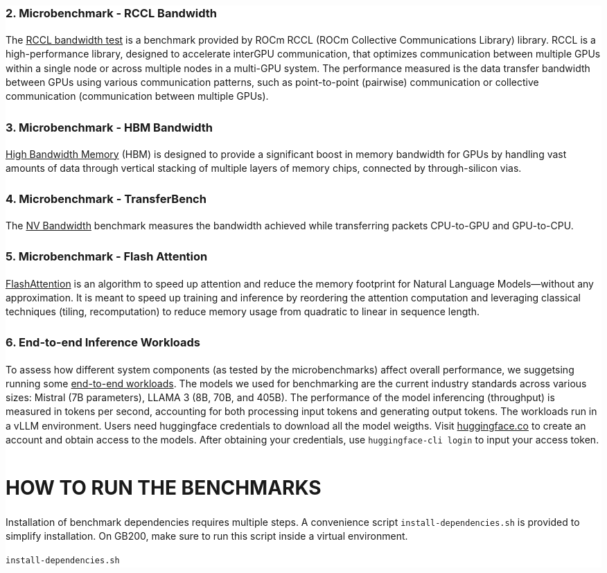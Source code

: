 
### 2. Microbenchmark - RCCL Bandwidth
The [RCCL bandwidth test](https://github.com/Azure/AI-benchmarking-guide/blob/main/Benchmarks/AMD/RCCLBandwidth.py) is a benchmark provided by ROCm RCCL (ROCm Collective Communications Library) library. RCCL is a high-performance library, designed to accelerate interGPU communication, that optimizes communication between multiple GPUs within a single node or across multiple nodes in a multi-GPU system.
The performance measured is the data transfer bandwidth between GPUs using various communication patterns, such as point-to-point (pairwise) communication or collective communication (communication between multiple GPUs).

### 3. Microbenchmark - HBM Bandwidth
[High Bandwidth Memory](https://github.com/Azure/AI-benchmarking-guide/blob/main/Benchmarks/AMD/HBMBandwidth.py) (HBM) is designed to provide a significant boost in memory bandwidth for GPUs by handling vast amounts of data through vertical stacking of multiple layers of memory chips, connected by through-silicon vias.

### 4. Microbenchmark - TransferBench
The [NV Bandwidth](https://github.com/Azure/AI-benchmarking-guide/blob/main/Benchmarks/AMD/TransferBench.py) benchmark measures the bandwidth achieved while transferring packets CPU-to-GPU and GPU-to-CPU.

### 5. Microbenchmark - Flash Attention
[FlashAttention](https://github.com/Azure/AI-benchmarking-guide/blob/main/Benchmarks/AMD/FlashAttention.py) is an algorithm to speed up attention and reduce the memory footprint for Natural Language Models—without any approximation. It is meant to speed up training and inference by reordering the attention computation and leveraging classical techniques (tiling, recomputation) to reduce memory usage from quadratic to linear in sequence length.

### 6. End-to-end Inference Workloads
To assess how different system components (as tested by the microbenchmarks) affect overall performance, we suggetsing running some [end-to-end workloads](https://github.com/Azure/AI-benchmarking-guide/blob/main/Benchmarks/AMD/LLMBenchmark.py). The models we used for benchmarking are the current industry standards across various sizes: Mistral (7B parameters), LLAMA 3 (8B, 70B, and 405B). The performance of the model inferencing (throughput) is measured in tokens per second, accounting for both processing input tokens and generating output tokens. The workloads run in a vLLM environment. Users need huggingface credentials to download all the model weigths. Visit [huggingface.co](https://huggingface.co/) to create an account and obtain access to the models. After obtaining your credentials, use `huggingface-cli login` to input your access token.


# HOW TO RUN THE BENCHMARKS

Installation of benchmark dependencies requires multiple steps.
A convenience script `install-dependencies.sh` is provided to simplify installation. On GB200, make sure to run this script inside a virtual environment.

```bash
install-dependencies.sh 
```
